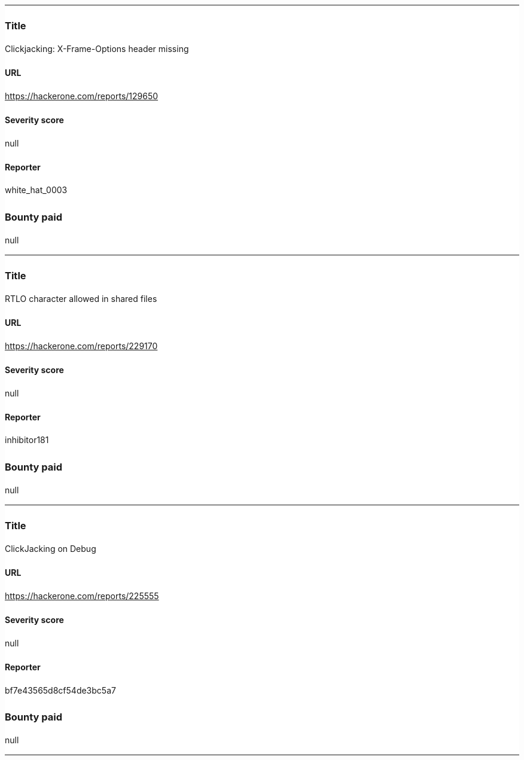 
---


### Title
Clickjacking: X-Frame-Options header missing
#### URL 
https://hackerone.com/reports/129650
#### Severity score
null
#### Reporter 
white_hat_0003
### Bounty paid
null


---


### Title
RTLO character allowed in shared files
#### URL 
https://hackerone.com/reports/229170
#### Severity score
null
#### Reporter 
inhibitor181
### Bounty paid
null


---


### Title
ClickJacking on Debug
#### URL 
https://hackerone.com/reports/225555
#### Severity score
null
#### Reporter 
bf7e43565d8cf54de3bc5a7
### Bounty paid
null


---

